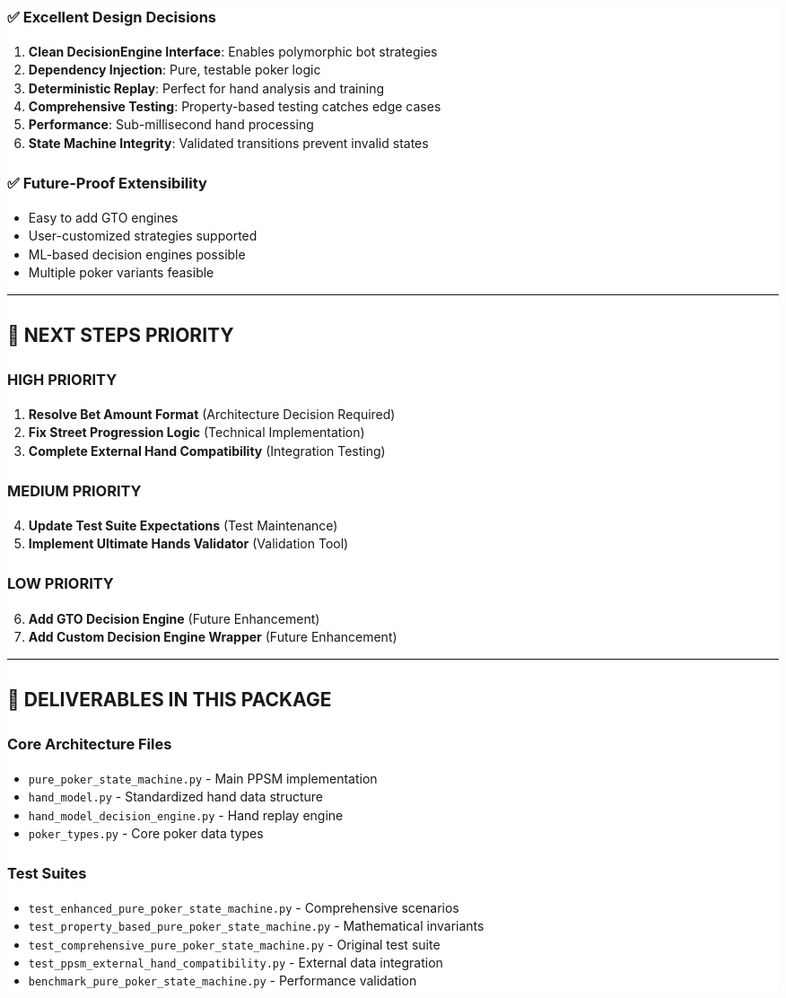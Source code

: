 ### **✅ Excellent Design Decisions**
1. **Clean DecisionEngine Interface**: Enables polymorphic bot strategies
2. **Dependency Injection**: Pure, testable poker logic  
3. **Deterministic Replay**: Perfect for hand analysis and training
4. **Comprehensive Testing**: Property-based testing catches edge cases
5. **Performance**: Sub-millisecond hand processing
6. **State Machine Integrity**: Validated transitions prevent invalid states

### **✅ Future-Proof Extensibility** 
- Easy to add GTO engines
- User-customized strategies supported
- ML-based decision engines possible
- Multiple poker variants feasible

---

## 🎯 **NEXT STEPS PRIORITY**

### **HIGH PRIORITY**
1. **Resolve Bet Amount Format** (Architecture Decision Required)
2. **Fix Street Progression Logic** (Technical Implementation)  
3. **Complete External Hand Compatibility** (Integration Testing)

### **MEDIUM PRIORITY**  
4. **Update Test Suite Expectations** (Test Maintenance)
5. **Implement Ultimate Hands Validator** (Validation Tool)

### **LOW PRIORITY**
6. **Add GTO Decision Engine** (Future Enhancement)
7. **Add Custom Decision Engine Wrapper** (Future Enhancement)

---

## 📁 **DELIVERABLES IN THIS PACKAGE**

### **Core Architecture Files**
- `pure_poker_state_machine.py` - Main PPSM implementation
- `hand_model.py` - Standardized hand data structure  
- `hand_model_decision_engine.py` - Hand replay engine
- `poker_types.py` - Core poker data types

### **Test Suites**
- `test_enhanced_pure_poker_state_machine.py` - Comprehensive scenarios
- `test_property_based_pure_poker_state_machine.py` - Mathematical invariants
- `test_comprehensive_pure_poker_state_machine.py` - Original test suite  
- `test_ppsm_external_hand_compatibility.py` - External data integration
- `benchmark_pure_poker_state_machine.py` - Performance validation
